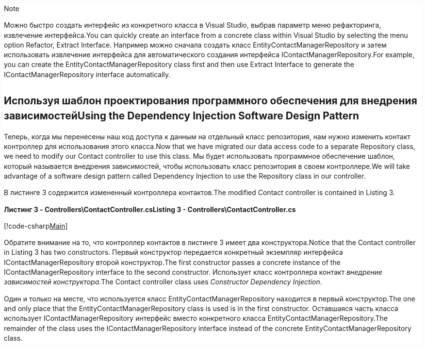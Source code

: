 > [!NOTE] 
> 
> <span data-ttu-id="afcb2-185">Можно быстро создать интерфейс из конкретного класса в Visual Studio, выбрав параметр меню рефакторинга, извлечение интерфейса.</span><span class="sxs-lookup"><span data-stu-id="afcb2-185">You can quickly create an interface from a concrete class within Visual Studio by selecting the menu option Refactor, Extract Interface.</span></span> <span data-ttu-id="afcb2-186">Например можно сначала создать класс EntityContactManagerRepository и затем использовать извлечение интерфейса для автоматического создания интерфейса IContactManagerRepository.</span><span class="sxs-lookup"><span data-stu-id="afcb2-186">For example, you can create the EntityContactManagerRepository class first and then use Extract Interface to generate the IContactManagerRepository interface automatically.</span></span>


## <a name="using-the-dependency-injection-software-design-pattern"></a><span data-ttu-id="afcb2-187">Используя шаблон проектирования программного обеспечения для внедрения зависимостей</span><span class="sxs-lookup"><span data-stu-id="afcb2-187">Using the Dependency Injection Software Design Pattern</span></span>

<span data-ttu-id="afcb2-188">Теперь, когда мы перенесены наш код доступа к данным на отдельный класс репозитория, нам нужно изменить контакт контроллер для использования этого класса.</span><span class="sxs-lookup"><span data-stu-id="afcb2-188">Now that we have migrated our data access code to a separate Repository class, we need to modify our Contact controller to use this class.</span></span> <span data-ttu-id="afcb2-189">Мы будет использовать программное обеспечение шаблон, который называется внедрения зависимостей, чтобы использовать класс репозитория в своем контроллере.</span><span class="sxs-lookup"><span data-stu-id="afcb2-189">We will take advantage of a software design pattern called Dependency Injection to use the Repository class in our controller.</span></span>

<span data-ttu-id="afcb2-190">В листинге 3 содержится измененный контроллера контактов.</span><span class="sxs-lookup"><span data-stu-id="afcb2-190">The modified Contact controller is contained in Listing 3.</span></span>

<span data-ttu-id="afcb2-191">**Листинг 3 - Controllers\ContactController.cs**</span><span class="sxs-lookup"><span data-stu-id="afcb2-191">**Listing 3 - Controllers\ContactController.cs**</span></span>

[!code-csharp[Main](iteration-4-make-the-application-loosely-coupled-cs/samples/sample3.cs)]

<span data-ttu-id="afcb2-192">Обратите внимание на то, что контроллер контактов в листинге 3 имеет два конструктора.</span><span class="sxs-lookup"><span data-stu-id="afcb2-192">Notice that the Contact controller in Listing 3 has two constructors.</span></span> <span data-ttu-id="afcb2-193">Первый конструктор передается конкретный экземпляр интерфейса IContactManagerRepository второй конструктор.</span><span class="sxs-lookup"><span data-stu-id="afcb2-193">The first constructor passes a concrete instance of the IContactManagerRepository interface to the second constructor.</span></span> <span data-ttu-id="afcb2-194">Использует класс контроллера контакт *внедрение зависимостей конструктора*.</span><span class="sxs-lookup"><span data-stu-id="afcb2-194">The Contact controller class uses *Constructor Dependency Injection*.</span></span>

<span data-ttu-id="afcb2-195">Один и только на месте, что используется класс EntityContactManagerRepository находится в первый конструктор.</span><span class="sxs-lookup"><span data-stu-id="afcb2-195">The one and only place that the EntityContactManagerRepository class is used is in the first constructor.</span></span> <span data-ttu-id="afcb2-196">Оставшаяся часть класса использует IContactManagerRepository интерфейс вместо конкретного класса EntityContactManagerRepository.</span><span class="sxs-lookup"><span data-stu-id="afcb2-196">The remainder of the class uses the IContactManagerRepository interface instead of the concrete EntityContactManagerRepository class.</span></span>
